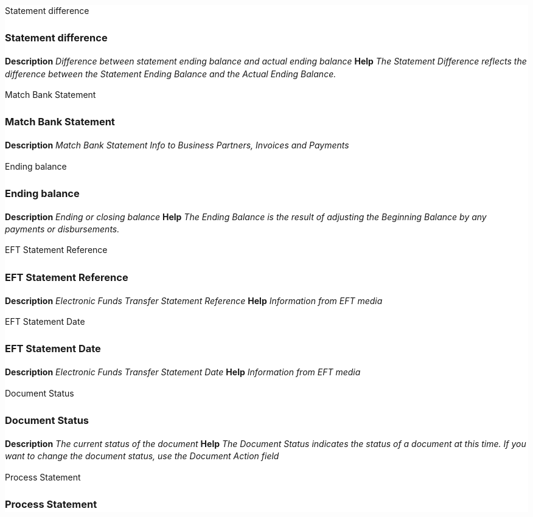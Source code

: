 Statement difference
### Statement difference

**Description**
 *Difference between statement ending balance and actual ending balance*
**Help**
 *The Statement Difference reflects the difference between the Statement Ending Balance and the Actual Ending Balance.*

Match Bank Statement
### Match Bank Statement

**Description**
 *Match Bank Statement Info to Business Partners, Invoices and Payments*

Ending balance
### Ending balance

**Description**
 *Ending  or closing balance*
**Help**
 *The Ending Balance is the result of adjusting the Beginning Balance by any payments or disbursements.*

EFT Statement Reference
### EFT Statement Reference

**Description**
 *Electronic Funds Transfer Statement Reference*
**Help**
 *Information from EFT media*

EFT Statement Date
### EFT Statement Date

**Description**
 *Electronic Funds Transfer Statement Date*
**Help**
 *Information from EFT media*

Document Status
### Document Status

**Description**
 *The current status of the document*
**Help**
 *The Document Status indicates the status of a document at this time.  If you want to change the document status, use the Document Action field*

Process Statement
### Process Statement
